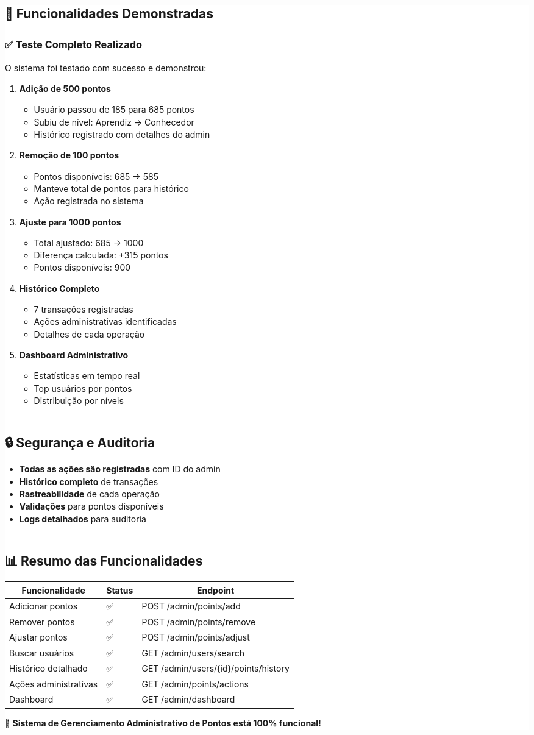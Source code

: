 
## 🎯 Funcionalidades Demonstradas

### ✅ Teste Completo Realizado

O sistema foi testado com sucesso e demonstrou:

1. **Adição de 500 pontos** 
   - Usuário passou de 185 para 685 pontos
   - Subiu de nível: Aprendiz → Conhecedor
   - Histórico registrado com detalhes do admin

2. **Remoção de 100 pontos**
   - Pontos disponíveis: 685 → 585
   - Manteve total de pontos para histórico
   - Ação registrada no sistema

3. **Ajuste para 1000 pontos**
   - Total ajustado: 685 → 1000
   - Diferença calculada: +315 pontos
   - Pontos disponíveis: 900

4. **Histórico Completo**
   - 7 transações registradas
   - Ações administrativas identificadas
   - Detalhes de cada operação

5. **Dashboard Administrativo**
   - Estatísticas em tempo real
   - Top usuários por pontos
   - Distribuição por níveis

---

## 🔒 Segurança e Auditoria

- **Todas as ações são registradas** com ID do admin
- **Histórico completo** de transações
- **Rastreabilidade** de cada operação
- **Validações** para pontos disponíveis
- **Logs detalhados** para auditoria

---

## 📊 Resumo das Funcionalidades

| Funcionalidade | Status | Endpoint |
|---------------|--------|----------|
| Adicionar pontos | ✅ | POST /admin/points/add |
| Remover pontos | ✅ | POST /admin/points/remove |
| Ajustar pontos | ✅ | POST /admin/points/adjust |
| Buscar usuários | ✅ | GET /admin/users/search |
| Histórico detalhado | ✅ | GET /admin/users/{id}/points/history |
| Ações administrativas | ✅ | GET /admin/points/actions |
| Dashboard | ✅ | GET /admin/dashboard |

**🎉 Sistema de Gerenciamento Administrativo de Pontos está 100% funcional!**